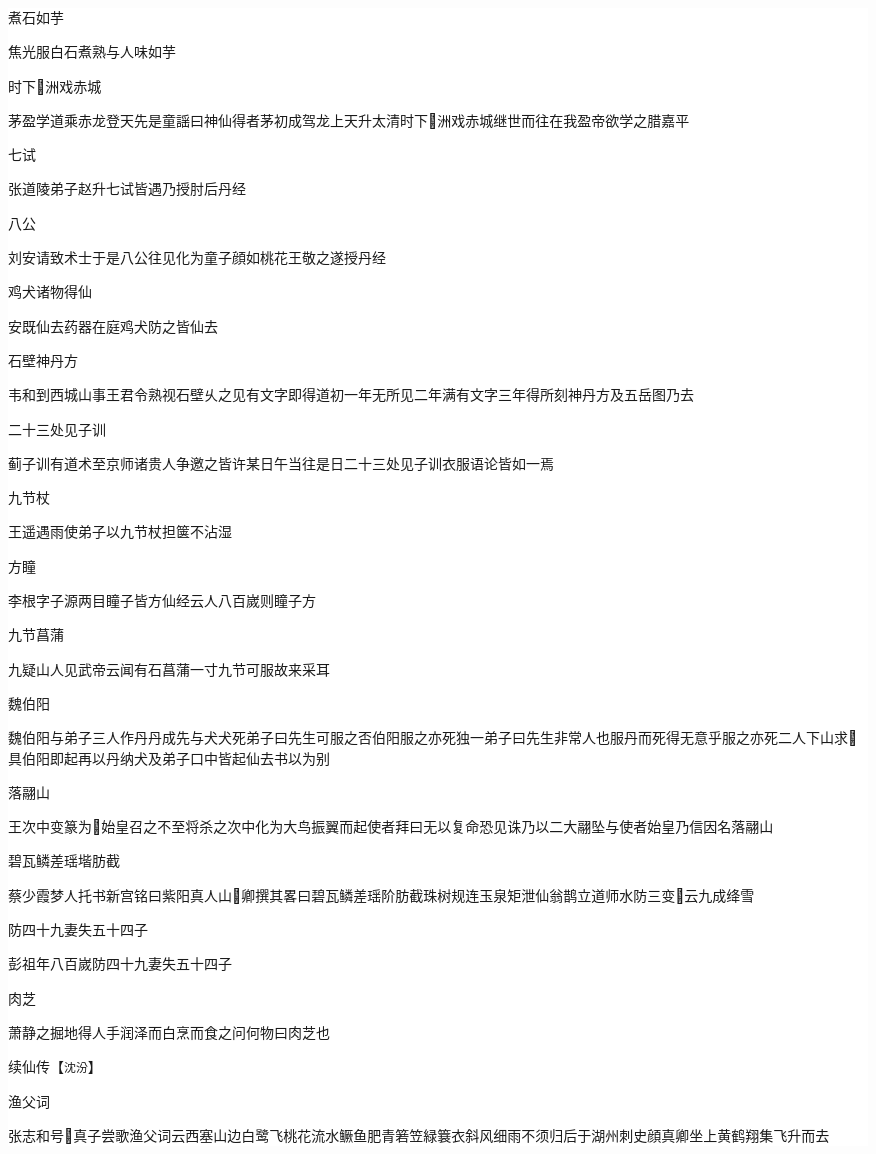 煮石如芋  

焦光服白石煮熟与人味如芋  

时下洲戏赤城  

茅盈学道乘赤龙登天先是童謡曰神仙得者茅初成驾龙上天升太清时下洲戏赤城继世而往在我盈帝欲学之腊嘉平  

七试  

张道陵弟子赵升七试皆遇乃授肘后丹经  

八公  

刘安请致术士于是八公往见化为童子顔如桃花王敬之遂授丹经  

鸡犬诸物得仙  

安既仙去药器在庭鸡犬防之皆仙去  

石壁神丹方  

韦和到西城山事王君令熟视石壁乆之见有文字即得道初一年无所见二年满有文字三年得所刻神丹方及五岳图乃去  

二十三处见子训  

蓟子训有道术至京师诸贵人争邀之皆许某日午当往是日二十三处见子训衣服语论皆如一焉  

九节杖  

王遥遇雨使弟子以九节杖担箧不沾湿  

方瞳  

李根字子源两目瞳子皆方仙经云人八百嵗则瞳子方  

九节菖蒲  

九疑山人见武帝云闻有石菖蒲一寸九节可服故来采耳  

魏伯阳  

魏伯阳与弟子三人作丹丹成先与犬犬死弟子曰先生可服之否伯阳服之亦死独一弟子曰先生非常人也服丹而死得无意乎服之亦死二人下山求具伯阳即起再以丹纳犬及弟子口中皆起仙去书以为别  

落翮山  

王次中变篆为始皇召之不至将杀之次中化为大鸟振翼而起使者拜曰无以复命恐见诛乃以二大翮坠与使者始皇乃信因名落翮山  

碧瓦鳞差瑶堦肪截  

蔡少霞梦人托书新宫铭曰紫阳真人山卿撰其畧曰碧瓦鳞差瑶阶肪截珠树规连玉泉矩泄仙翁鹊立道师水防三变云九成绛雪  

防四十九妻失五十四子  

彭祖年八百嵗防四十九妻失五十四子  

肉芝  

萧静之掘地得人手润泽而白烹而食之问何物曰肉芝也  

续仙传【`沈汾`】  

渔父词  

张志和号真子尝歌渔父词云西塞山边白鹭飞桃花流水鳜鱼肥青箬笠緑簔衣斜风细雨不须归后于湖州刺史顔真卿坐上黄鹤翔集飞升而去  
